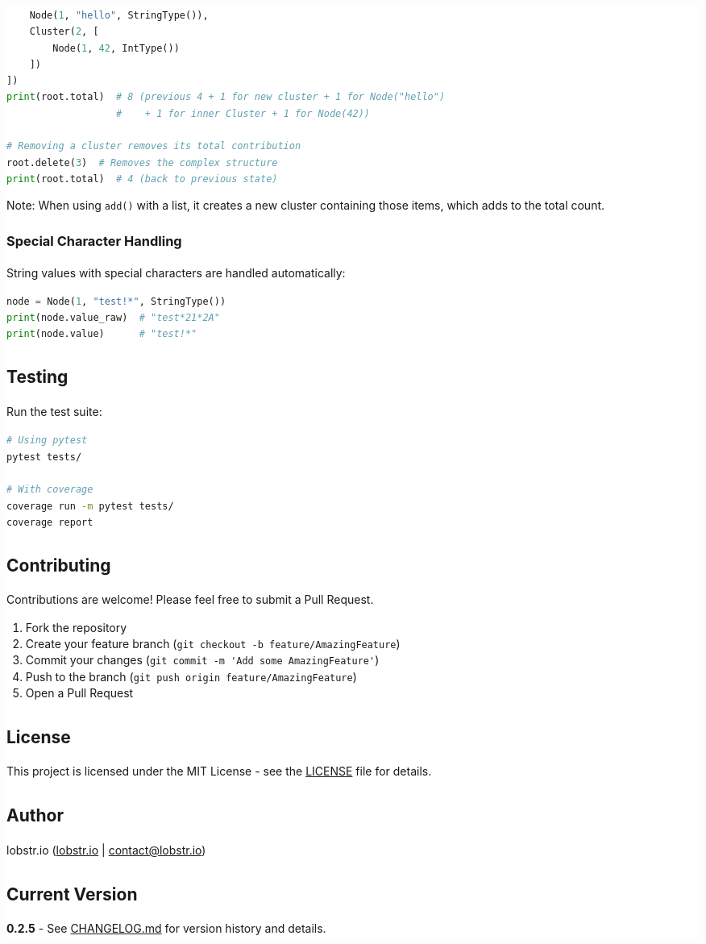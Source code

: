 ```python
    Node(1, "hello", StringType()),
    Cluster(2, [
        Node(1, 42, IntType())
    ])
])
print(root.total)  # 8 (previous 4 + 1 for new cluster + 1 for Node("hello")
                   #    + 1 for inner Cluster + 1 for Node(42))

# Removing a cluster removes its total contribution
root.delete(3)  # Removes the complex structure
print(root.total)  # 4 (back to previous state)
```

Note: When using `add()` with a list, it creates a new cluster containing those items, which adds to the total count.

### Special Character Handling

String values with special characters are handled automatically:

```python
node = Node(1, "test!*", StringType())
print(node.value_raw)  # "test*21*2A"
print(node.value)      # "test!*"
```

## Testing

Run the test suite:

```bash
# Using pytest
pytest tests/

# With coverage
coverage run -m pytest tests/
coverage report
```

## Contributing

Contributions are welcome! Please feel free to submit a Pull Request.

1. Fork the repository
2. Create your feature branch (`git checkout -b feature/AmazingFeature`)
3. Commit your changes (`git commit -m 'Add some AmazingFeature'`)
4. Push to the branch (`git push origin feature/AmazingFeature`)
5. Open a Pull Request

## License

This project is licensed under the MIT License - see the [LICENSE](https://github.com/lobstrio/deproto/blob/main/LICENSE) file for details.

## Author

lobstr.io ([lobstr.io](https://lobstr.io) | [contact@lobstr.io](mailto:contact@lobstr.io))

## Current Version

**0.2.5** - See [CHANGELOG.md](https://github.com/lobstrio/deproto/blob/main/CHANGELOG.md) for version history and details.
